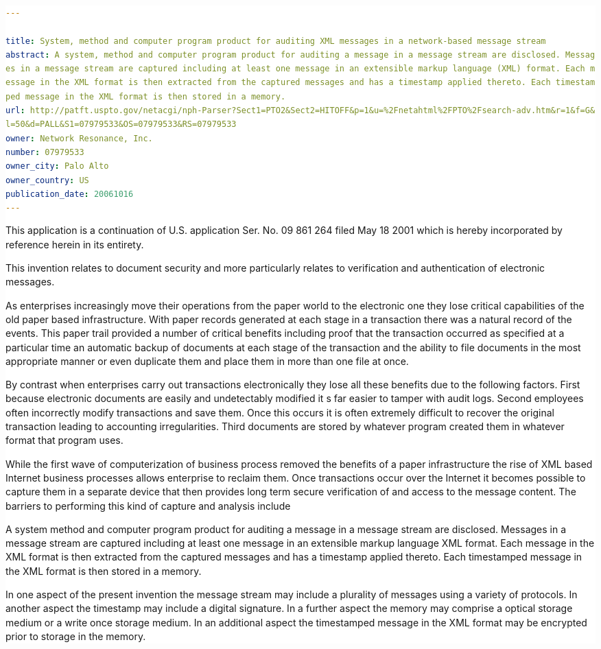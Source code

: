 ```yaml
---

title: System, method and computer program product for auditing XML messages in a network-based message stream
abstract: A system, method and computer program product for auditing a message in a message stream are disclosed. Messages in a message stream are captured including at least one message in an extensible markup language (XML) format. Each message in the XML format is then extracted from the captured messages and has a timestamp applied thereto. Each timestamped message in the XML format is then stored in a memory.
url: http://patft.uspto.gov/netacgi/nph-Parser?Sect1=PTO2&Sect2=HITOFF&p=1&u=%2Fnetahtml%2FPTO%2Fsearch-adv.htm&r=1&f=G&l=50&d=PALL&S1=07979533&OS=07979533&RS=07979533
owner: Network Resonance, Inc.
number: 07979533
owner_city: Palo Alto
owner_country: US
publication_date: 20061016
---
```

This application is a continuation of U.S. application Ser. No. 09 861 264 filed May 18 2001 which is hereby incorporated by reference herein in its entirety.

This invention relates to document security and more particularly relates to verification and authentication of electronic messages.

As enterprises increasingly move their operations from the paper world to the electronic one they lose critical capabilities of the old paper based infrastructure. With paper records generated at each stage in a transaction there was a natural record of the events. This paper trail provided a number of critical benefits including proof that the transaction occurred as specified at a particular time an automatic backup of documents at each stage of the transaction and the ability to file documents in the most appropriate manner or even duplicate them and place them in more than one file at once.

By contrast when enterprises carry out transactions electronically they lose all these benefits due to the following factors. First because electronic documents are easily and undetectably modified it s far easier to tamper with audit logs. Second employees often incorrectly modify transactions and save them. Once this occurs it is often extremely difficult to recover the original transaction leading to accounting irregularities. Third documents are stored by whatever program created them in whatever format that program uses.

While the first wave of computerization of business process removed the benefits of a paper infrastructure the rise of XML based Internet business processes allows enterprise to reclaim them. Once transactions occur over the Internet it becomes possible to capture them in a separate device that then provides long term secure verification of and access to the message content. The barriers to performing this kind of capture and analysis include 

A system method and computer program product for auditing a message in a message stream are disclosed. Messages in a message stream are captured including at least one message in an extensible markup language XML format. Each message in the XML format is then extracted from the captured messages and has a timestamp applied thereto. Each timestamped message in the XML format is then stored in a memory.

In one aspect of the present invention the message stream may include a plurality of messages using a variety of protocols. In another aspect the timestamp may include a digital signature. In a further aspect the memory may comprise a optical storage medium or a write once storage medium. In an additional aspect the timestamped message in the XML format may be encrypted prior to storage in the memory.
